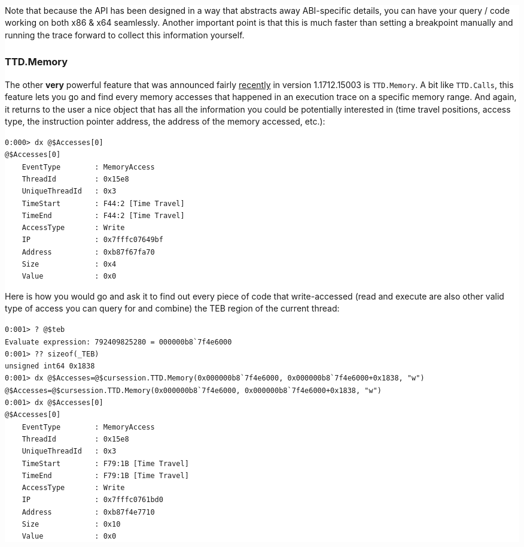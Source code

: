 Note that because the API has been designed in a way that abstracts away ABI-specific details, you can have your query / code working on both x86 & x64 seamlessly. Another important point is that this is much faster than setting a breakpoint manually and running the trace forward to collect this information yourself.

### TTD.Memory

The other **very** powerful feature that was announced fairly [recently](https://blogs.msdn.microsoft.com/windbg/2017/12/18/windbg-preview-1-1712-15003-release-notes/) in version 1.1712.15003 is `TTD.Memory`. A bit like `TTD.Calls`, this feature lets you go and find every memory accesses that happened in an execution trace on a specific memory range. And again, it returns to the user a nice object that has all the information you could be potentially interested in (time travel positions, access type, the instruction pointer address, the address of the memory accessed, etc.):

```text TTD.Memory object
0:000> dx @$Accesses[0]
@$Accesses[0]                
    EventType        : MemoryAccess
    ThreadId         : 0x15e8
    UniqueThreadId   : 0x3
    TimeStart        : F44:2 [Time Travel]
    TimeEnd          : F44:2 [Time Travel]
    AccessType       : Write
    IP               : 0x7fffc07649bf
    Address          : 0xb87f67fa70
    Size             : 0x4
    Value            : 0x0
```

Here is how you would go and ask it to find out every piece of code that write-accessed (read and execute are also other valid type of access you can query for and combine) the TEB region of the current thread:

```text TTD.Memory write-access TEB
0:001> ? @$teb
Evaluate expression: 792409825280 = 000000b8`7f4e6000
0:001> ?? sizeof(_TEB)
unsigned int64 0x1838
0:001> dx @$Accesses=@$cursession.TTD.Memory(0x000000b8`7f4e6000, 0x000000b8`7f4e6000+0x1838, "w")
@$Accesses=@$cursession.TTD.Memory(0x000000b8`7f4e6000, 0x000000b8`7f4e6000+0x1838, "w")                
0:001> dx @$Accesses[0]
@$Accesses[0]                
    EventType        : MemoryAccess
    ThreadId         : 0x15e8
    UniqueThreadId   : 0x3
    TimeStart        : F79:1B [Time Travel]
    TimeEnd          : F79:1B [Time Travel]
    AccessType       : Write
    IP               : 0x7fffc0761bd0
    Address          : 0xb87f4e7710
    Size             : 0x10
    Value            : 0x0
```
